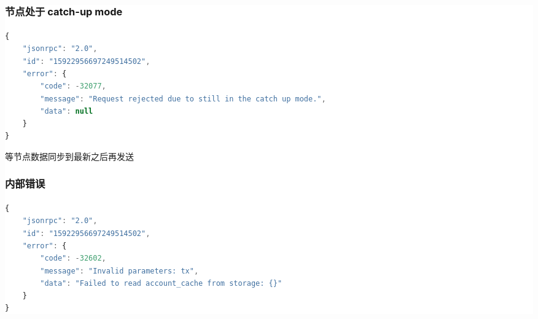 ### 节点处于 catch-up mode

```js
{
    "jsonrpc": "2.0",
    "id": "15922956697249514502",
    "error": {
        "code": -32077,
        "message": "Request rejected due to still in the catch up mode.",
        "data": null
    }
}
```

等节点数据同步到最新之后再发送

### 内部错误

```js
{
    "jsonrpc": "2.0",
    "id": "15922956697249514502",
    "error": {
        "code": -32602,
        "message": "Invalid parameters: tx",
        "data": "Failed to read account_cache from storage: {}"
    }
}
```